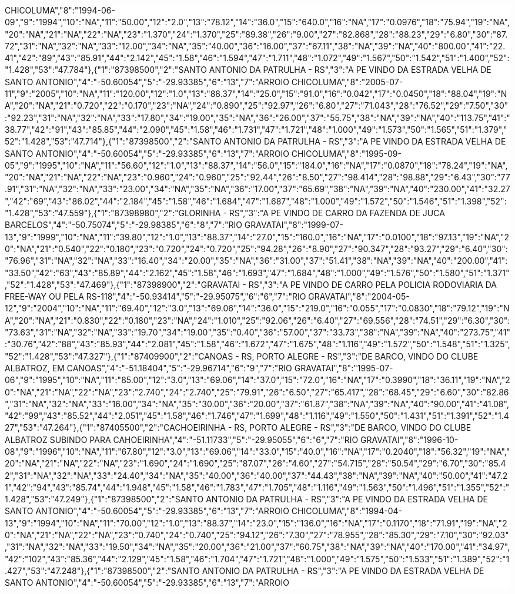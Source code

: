 CHICOLUMA","8":"1994-06-09","9":"1994","10":"NA","11":"50.00","12":"2.0","13":"78.12","14":"36.0","15":"640.0","16":"NA","17":"0.0976","18":"75.94","19":"NA","20":"NA","21":"NA","22":"NA","23":"1.370","24":"1.370","25":"89.38","26":"9.00","27":"82.868","28":"88.23","29":"6.80","30":"87.72","31":"NA","32":"NA","33":"12.00","34":"NA","35":"40.00","36":"16.00","37":"67.11","38":"NA","39":"NA","40":"800.00","41":"22.41","42":"89","43":"85.91","44":"2.142","45":"1.58","46":"1.594","47":"1.711","48":"1.072","49":"1.567","50":"1.542","51":"1.400","52":"1.428","53":"47.784"},{"1":"87398500","2":"SANTO ANTONIO DA PATRULHA - RS","3":"A PE VINDO DA ESTRADA VELHA DE SANTO ANTONIO","4":"-50.60054","5":"-29.93385","6":"13","7":"ARROIO CHICOLUMA","8":"2005-07-11","9":"2005","10":"NA","11":"120.00","12":"1.0","13":"88.37","14":"25.0","15":"91.0","16":"0.042","17":"0.0450","18":"88.04","19":"NA","20":"NA","21":"0.720","22":"0.170","23":"NA","24":"0.890","25":"92.97","26":"6.80","27":"71.043","28":"76.52","29":"7.50","30":"92.23","31":"NA","32":"NA","33":"17.80","34":"19.00","35":"NA","36":"26.00","37":"55.75","38":"NA","39":"NA","40":"113.75","41":"38.77","42":"91","43":"85.85","44":"2.090","45":"1.58","46":"1.731","47":"1.721","48":"1.000","49":"1.573","50":"1.565","51":"1.379","52":"1.428","53":"47.714"},{"1":"87398500","2":"SANTO ANTONIO DA PATRULHA - RS","3":"A PE VINDO DA ESTRADA VELHA DE SANTO ANTONIO","4":"-50.60054","5":"-29.93385","6":"13","7":"ARROIO CHICOLUMA","8":"1995-09-05","9":"1995","10":"NA","11":"56.60","12":"1.0","13":"88.37","14":"56.0","15":"184.0","16":"NA","17":"0.0870","18":"78.24","19":"NA","20":"NA","21":"NA","22":"NA","23":"0.960","24":"0.960","25":"92.44","26":"8.50","27":"98.414","28":"98.88","29":"6.43","30":"77.91","31":"NA","32":"NA","33":"23.00","34":"NA","35":"NA","36":"17.00","37":"65.69","38":"NA","39":"NA","40":"230.00","41":"32.27","42":"69","43":"86.02","44":"2.184","45":"1.58","46":"1.684","47":"1.687","48":"1.000","49":"1.572","50":"1.546","51":"1.398","52":"1.428","53":"47.559"},{"1":"87398980","2":"GLORINHA - RS","3":"A PE VINDO DE CARRO DA FAZENDA DE JUCA BARCELOS","4":"-50.75074","5":"-29.98385","6":"8","7":"RIO GRAVATAI","8":"1999-07-13","9":"1999","10":"NA","11":"39.80","12":"1.0","13":"88.37","14":"27.0","15":"160.0","16":"NA","17":"0.0100","18":"97.13","19":"NA","20":"NA","21":"0.540","22":"0.180","23":"0.720","24":"0.720","25":"94.28","26":"8.90","27":"90.347","28":"93.27","29":"6.40","30":"76.96","31":"NA","32":"NA","33":"16.40","34":"20.00","35":"NA","36":"31.00","37":"51.41","38":"NA","39":"NA","40":"200.00","41":"33.50","42":"63","43":"85.89","44":"2.162","45":"1.58","46":"1.693","47":"1.684","48":"1.000","49":"1.576","50":"1.580","51":"1.371","52":"1.428","53":"47.469"},{"1":"87398900","2":"GRAVATAI - RS","3":"A PE VINDO DE CARRO PELA POLICIA RODOVIARIA DA FREE-WAY OU PELA RS-118","4":"-50.93414","5":"-29.95075","6":"6","7":"RIO GRAVATAI","8":"2004-05-12","9":"2004","10":"NA","11":"69.40","12":"3.0","13":"69.06","14":"36.0","15":"219.0","16":"0.055","17":"0.0830","18":"79.12","19":"NA","20":"NA","21":"0.830","22":"0.180","23":"NA","24":"1.010","25":"92.06","26":"6.40","27":"69.556","28":"74.51","29":"6.30","30":"73.63","31":"NA","32":"NA","33":"19.70","34":"19.00","35":"0.40","36":"57.00","37":"33.73","38":"NA","39":"NA","40":"273.75","41":"30.76","42":"88","43":"85.93","44":"2.081","45":"1.58","46":"1.672","47":"1.675","48":"1.116","49":"1.572","50":"1.548","51":"1.325","52":"1.428","53":"47.327"},{"1":"87409900","2":"CANOAS - RS, PORTO ALEGRE - RS","3":"DE BARCO, VINDO DO CLUBE ALBATROZ, EM CANOAS","4":"-51.18404","5":"-29.96714","6":"9","7":"RIO GRAVATAI","8":"1995-07-06","9":"1995","10":"NA","11":"85.00","12":"3.0","13":"69.06","14":"37.0","15":"72.0","16":"NA","17":"0.3990","18":"36.11","19":"NA","20":"NA","21":"NA","22":"NA","23":"2.740","24":"2.740","25":"79.91","26":"6.50","27":"65.417","28":"68.45","29":"6.60","30":"82.86","31":"NA","32":"NA","33":"16.00","34":"NA","35":"30.00","36":"20.00","37":"61.87","38":"NA","39":"NA","40":"90.00","41":"41.08","42":"99","43":"85.52","44":"2.051","45":"1.58","46":"1.746","47":"1.699","48":"1.116","49":"1.550","50":"1.431","51":"1.391","52":"1.427","53":"47.264"},{"1":"87405500","2":"CACHOEIRINHA - RS, PORTO ALEGRE - RS","3":"DE BARCO, VINDO DO CLUBE ALBATROZ SUBINDO PARA CAHOEIRINHA","4":"-51.11733","5":"-29.95055","6":"6","7":"RIO GRAVATAI","8":"1996-10-08","9":"1996","10":"NA","11":"67.80","12":"3.0","13":"69.06","14":"33.0","15":"40.0","16":"NA","17":"0.2040","18":"56.32","19":"NA","20":"NA","21":"NA","22":"NA","23":"1.690","24":"1.690","25":"87.07","26":"4.60","27":"54.715","28":"50.54","29":"6.70","30":"85.42","31":"NA","32":"NA","33":"24.40","34":"NA","35":"40.00","36":"40.00","37":"44.43","38":"NA","39":"NA","40":"50.00","41":"47.21","42":"94","43":"85.74","44":"1.948","45":"1.58","46":"1.783","47":"1.705","48":"1.116","49":"1.563","50":"1.496","51":"1.355","52":"1.428","53":"47.249"},{"1":"87398500","2":"SANTO ANTONIO DA PATRULHA - RS","3":"A PE VINDO DA ESTRADA VELHA DE SANTO ANTONIO","4":"-50.60054","5":"-29.93385","6":"13","7":"ARROIO CHICOLUMA","8":"1994-04-13","9":"1994","10":"NA","11":"70.00","12":"1.0","13":"88.37","14":"23.0","15":"136.0","16":"NA","17":"0.1170","18":"71.91","19":"NA","20":"NA","21":"NA","22":"NA","23":"0.740","24":"0.740","25":"94.12","26":"7.30","27":"78.955","28":"85.30","29":"7.10","30":"92.03","31":"NA","32":"NA","33":"19.50","34":"NA","35":"20.00","36":"21.00","37":"60.75","38":"NA","39":"NA","40":"170.00","41":"34.97","42":"102","43":"85.36","44":"2.129","45":"1.58","46":"1.704","47":"1.721","48":"1.000","49":"1.575","50":"1.533","51":"1.389","52":"1.427","53":"47.248"},{"1":"87398500","2":"SANTO ANTONIO DA PATRULHA - RS","3":"A PE VINDO DA ESTRADA VELHA DE SANTO ANTONIO","4":"-50.60054","5":"-29.93385","6":"13","7":"ARROIO